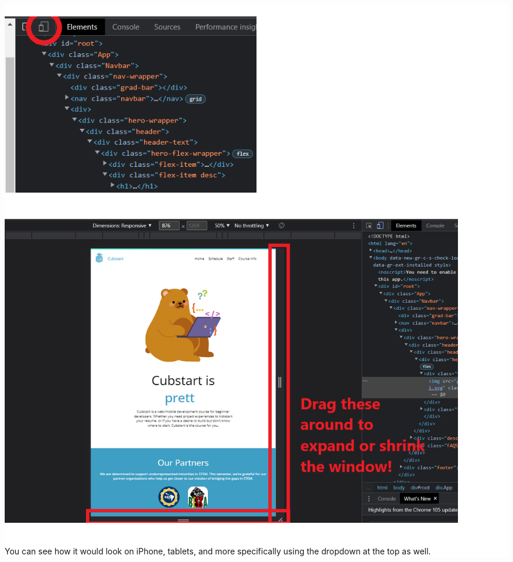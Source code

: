 <img src="/assets/hw2/dev-tools-3.png" style="width: 50%; padding: 20px 0;"/>
<img src="/assets/hw2/dev-tools-5.png" style="width: 90%; padding: 20px 0;"/>


You can see how it would look on iPhone, tablets, and more specifically using the dropdown at the top as well.
